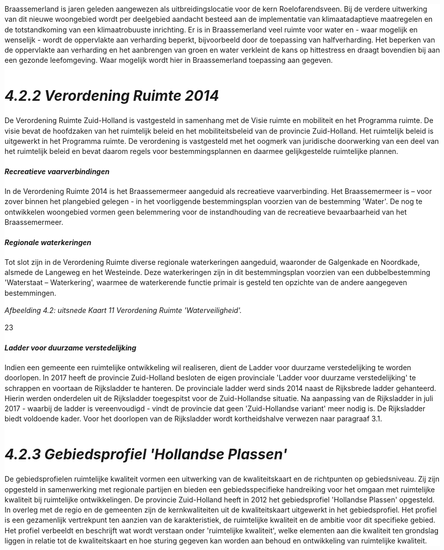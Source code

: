 Braassemerland is jaren geleden aangewezen als uitbreidingslocatie voor de kern Roelofarendsveen. Bij de verdere uitwerking van dit nieuwe woongebied wordt per deelgebied aandacht besteed aan de implementatie van klimaatadaptieve maatregelen en de totstandkoming van een klimaatrobuuste inrichting. Er is in Braassemerland veel ruimte voor water en - waar mogelijk en wenselijk - wordt de oppervlakte aan verharding beperkt, bijvoorbeeld door de toepassing van halfverharding. Het beperken van de oppervlakte aan verharding en het aanbrengen van groen en water verkleint de kans op hittestress en draagt bovendien bij aan een gezonde leefomgeving. Waar mogelijk wordt hier in Braassemerland toepassing aan gegeven.

# *4.2.2 Verordening Ruimte 2014*

De Verordening Ruimte Zuid-Holland is vastgesteld in samenhang met de Visie ruimte en mobiliteit en het Programma ruimte. De visie bevat de hoofdzaken van het ruimtelijk beleid en het mobiliteitsbeleid van de provincie Zuid-Holland. Het ruimtelijk beleid is uitgewerkt in het Programma ruimte. De verordening is vastgesteld met het oogmerk van juridische doorwerking van een deel van het ruimtelijk beleid en bevat daarom regels voor bestemmingsplannen en daarmee gelijkgestelde ruimtelijke plannen.

#### *Recreatieve vaarverbindingen*

In de Verordening Ruimte 2014 is het Braassemermeer aangeduid als recreatieve vaarverbinding. Het Braassemermeer is – voor zover binnen het plangebied gelegen - in het voorliggende bestemmingsplan voorzien van de bestemming 'Water'. De nog te ontwikkelen woongebied vormen geen belemmering voor de instandhouding van de recreatieve bevaarbaarheid van het Braassemermeer.

#### *Regionale waterkeringen*

Tot slot zijn in de Verordening Ruimte diverse regionale waterkeringen aangeduid, waaronder de Galgenkade en Noordkade, alsmede de Langeweg en het Westeinde. Deze waterkeringen zijn in dit bestemmingsplan voorzien van een dubbelbestemming 'Waterstaat – Waterkering', waarmee de waterkerende functie primair is gesteld ten opzichte van de andere aangegeven bestemmingen.

*Afbeelding 4.2: uitsnede Kaart 11 Verordening Ruimte 'Waterveiligheid'.*

23

#### *Ladder voor duurzame verstedelijking*

Indien een gemeente een ruimtelijke ontwikkeling wil realiseren, dient de Ladder voor duurzame verstedelijking te worden doorlopen. In 2017 heeft de provincie Zuid-Holland besloten de eigen provinciale 'Ladder voor duurzame verstedelijking' te schrappen en voortaan de Rijksladder te hanteren. De provinciale ladder werd sinds 2014 naast de Rijksbrede ladder gehanteerd. Hierin werden onderdelen uit de Rijksladder toegespitst voor de Zuid-Hollandse situatie. Na aanpassing van de Rijksladder in juli 2017 - waarbij de ladder is vereenvoudigd - vindt de provincie dat geen 'Zuid-Hollandse variant' meer nodig is. De Rijksladder biedt voldoende kader. Voor het doorlopen van de Rijksladder wordt kortheidshalve verwezen naar paragraaf 3.1.

# *4.2.3 Gebiedsprofiel 'Hollandse Plassen'*

De gebiedsprofielen ruimtelijke kwaliteit vormen een uitwerking van de kwaliteitskaart en de richtpunten op gebiedsniveau. Zij zijn opgesteld in samenwerking met regionale partijen en bieden een gebiedsspecifieke handreiking voor het omgaan met ruimtelijke kwaliteit bij ruimtelijke ontwikkelingen. De provincie Zuid-Holland heeft in 2012 het gebiedsprofiel 'Hollandse Plassen' opgesteld. In overleg met de regio en de gemeenten zijn de kernkwaliteiten uit de kwaliteitskaart uitgewerkt in het gebiedsprofiel. Het profiel is een gezamenlijk vertrekpunt ten aanzien van de karakteristiek, de ruimtelijke kwaliteit en de ambitie voor dit specifieke gebied. Het profiel verbeeldt en beschrijft wat wordt verstaan onder 'ruimtelijke kwaliteit', welke elementen aan die kwaliteit ten grondslag liggen in relatie tot de kwaliteitskaart en hoe sturing gegeven kan worden aan behoud en ontwikkeling van ruimtelijke kwaliteit.
